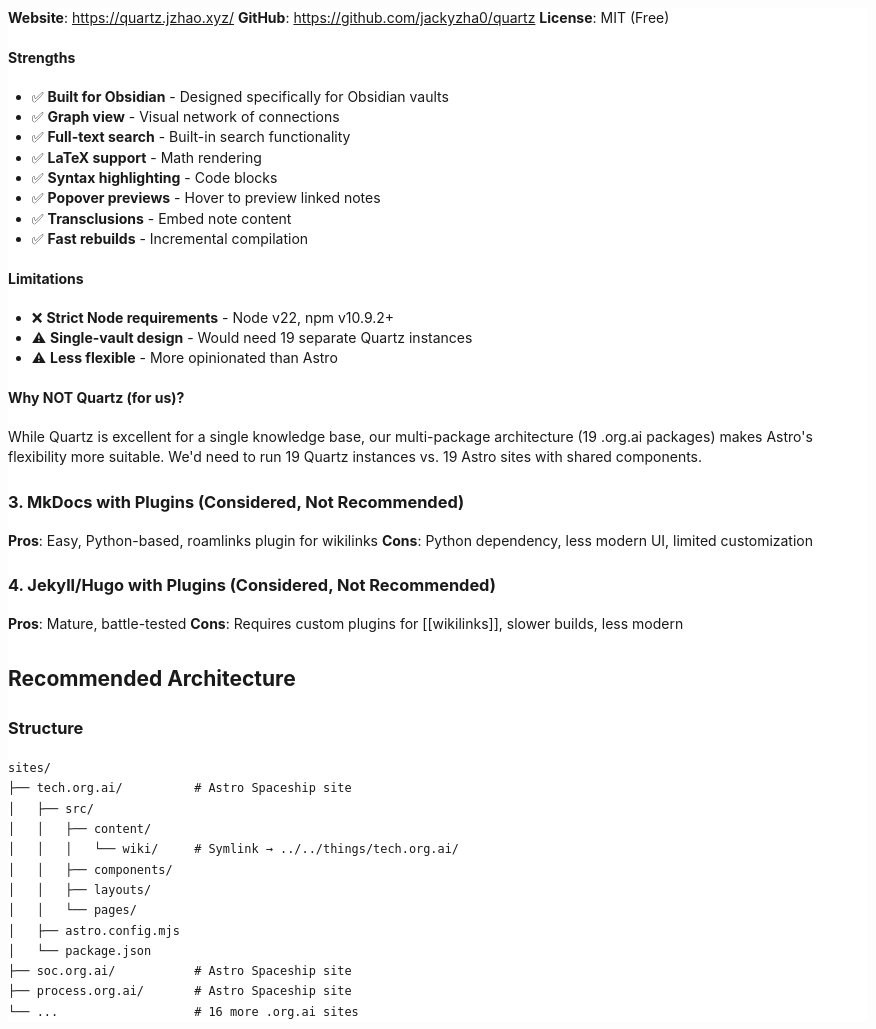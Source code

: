 **Website**: https://quartz.jzhao.xyz/
**GitHub**: https://github.com/jackyzha0/quartz
**License**: MIT (Free)

#### Strengths

- ✅ **Built for Obsidian** - Designed specifically for Obsidian vaults
- ✅ **Graph view** - Visual network of connections
- ✅ **Full-text search** - Built-in search functionality
- ✅ **LaTeX support** - Math rendering
- ✅ **Syntax highlighting** - Code blocks
- ✅ **Popover previews** - Hover to preview linked notes
- ✅ **Transclusions** - Embed note content
- ✅ **Fast rebuilds** - Incremental compilation

#### Limitations

- ❌ **Strict Node requirements** - Node v22, npm v10.9.2+
- ⚠️ **Single-vault design** - Would need 19 separate Quartz instances
- ⚠️ **Less flexible** - More opinionated than Astro

#### Why NOT Quartz (for us)?

While Quartz is excellent for a single knowledge base, our multi-package architecture (19 .org.ai packages) makes Astro's flexibility more suitable. We'd need to run 19 Quartz instances vs. 19 Astro sites with shared components.

### 3. MkDocs with Plugins (Considered, Not Recommended)

**Pros**: Easy, Python-based, roamlinks plugin for wikilinks
**Cons**: Python dependency, less modern UI, limited customization

### 4. Jekyll/Hugo with Plugins (Considered, Not Recommended)

**Pros**: Mature, battle-tested
**Cons**: Requires custom plugins for [[wikilinks]], slower builds, less modern

## Recommended Architecture

### Structure

```
sites/
├── tech.org.ai/          # Astro Spaceship site
│   ├── src/
│   │   ├── content/
│   │   │   └── wiki/     # Symlink → ../../things/tech.org.ai/
│   │   ├── components/
│   │   ├── layouts/
│   │   └── pages/
│   ├── astro.config.mjs
│   └── package.json
├── soc.org.ai/           # Astro Spaceship site
├── process.org.ai/       # Astro Spaceship site
└── ...                   # 16 more .org.ai sites
```
